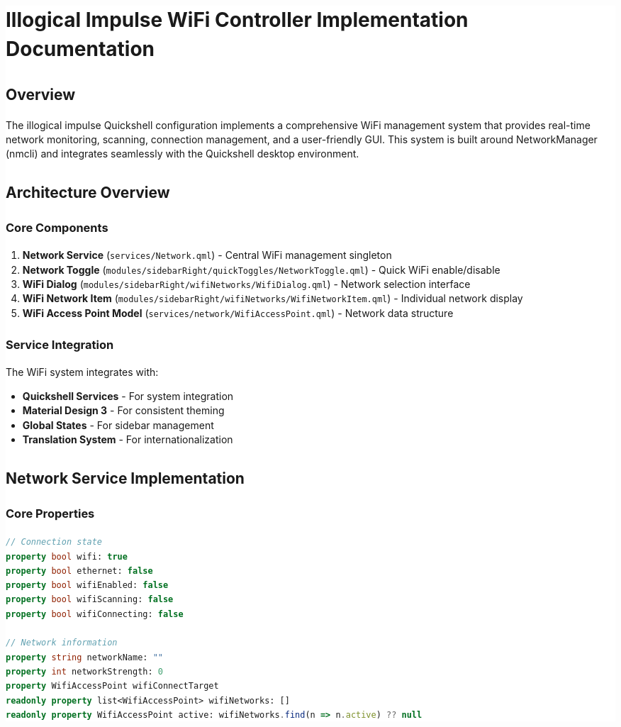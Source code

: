 # Illogical Impulse WiFi Controller Implementation Documentation

## Overview

The illogical impulse Quickshell configuration implements a comprehensive WiFi management system that provides real-time network monitoring, scanning, connection management, and a user-friendly GUI. This system is built around NetworkManager (nmcli) and integrates seamlessly with the Quickshell desktop environment.

## Architecture Overview

### Core Components

1. **Network Service** (`services/Network.qml`) - Central WiFi management singleton
2. **Network Toggle** (`modules/sidebarRight/quickToggles/NetworkToggle.qml`) - Quick WiFi enable/disable
3. **WiFi Dialog** (`modules/sidebarRight/wifiNetworks/WifiDialog.qml`) - Network selection interface
4. **WiFi Network Item** (`modules/sidebarRight/wifiNetworks/WifiNetworkItem.qml`) - Individual network display
5. **WiFi Access Point Model** (`services/network/WifiAccessPoint.qml`) - Network data structure

### Service Integration

The WiFi system integrates with:
- **Quickshell Services** - For system integration
- **Material Design 3** - For consistent theming
- **Global States** - For sidebar management
- **Translation System** - For internationalization

## Network Service Implementation

### Core Properties

```qml
// Connection state
property bool wifi: true
property bool ethernet: false
property bool wifiEnabled: false
property bool wifiScanning: false
property bool wifiConnecting: false

// Network information
property string networkName: ""
property int networkStrength: 0
property WifiAccessPoint wifiConnectTarget
readonly property list<WifiAccessPoint> wifiNetworks: []
readonly property WifiAccessPoint active: wifiNetworks.find(n => n.active) ?? null
```
